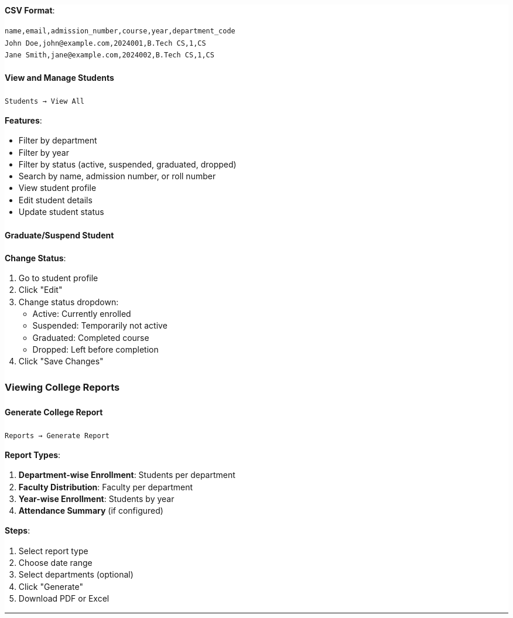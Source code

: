 **CSV Format**:
```csv
name,email,admission_number,course,year,department_code
John Doe,john@example.com,2024001,B.Tech CS,1,CS
Jane Smith,jane@example.com,2024002,B.Tech CS,1,CS
```

#### View and Manage Students

```
Students → View All
```

**Features**:
- Filter by department
- Filter by year
- Filter by status (active, suspended, graduated, dropped)
- Search by name, admission number, or roll number
- View student profile
- Edit student details
- Update student status

#### Graduate/Suspend Student

**Change Status**:
1. Go to student profile
2. Click "Edit"
3. Change status dropdown:
   - Active: Currently enrolled
   - Suspended: Temporarily not active
   - Graduated: Completed course
   - Dropped: Left before completion
4. Click "Save Changes"

### Viewing College Reports

#### Generate College Report

```
Reports → Generate Report
```

**Report Types**:
1. **Department-wise Enrollment**: Students per department
2. **Faculty Distribution**: Faculty per department
3. **Year-wise Enrollment**: Students by year
4. **Attendance Summary** (if configured)

**Steps**:
1. Select report type
2. Choose date range
3. Select departments (optional)
4. Click "Generate"
5. Download PDF or Excel

---